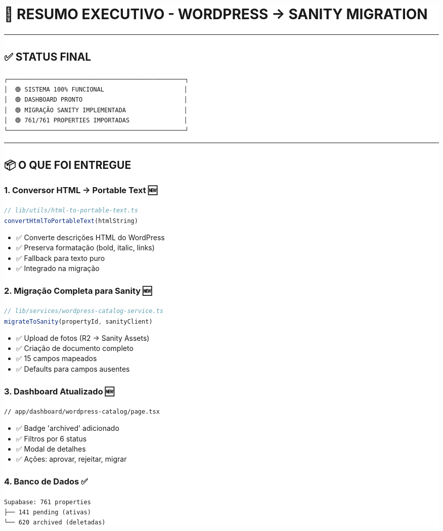 # 🎯 RESUMO EXECUTIVO - WORDPRESS → SANITY MIGRATION

---

## ✅ STATUS FINAL

```
┌─────────────────────────────────────────────────┐
│  🟢 SISTEMA 100% FUNCIONAL                      │
│  🟢 DASHBOARD PRONTO                            │
│  🟢 MIGRAÇÃO SANITY IMPLEMENTADA                │
│  🟢 761/761 PROPERTIES IMPORTADAS               │
└─────────────────────────────────────────────────┘
```

---

## 📦 O QUE FOI ENTREGUE

### 1. **Conversor HTML → Portable Text** 🆕
```typescript
// lib/utils/html-to-portable-text.ts
convertHtmlToPortableText(htmlString)
```
- ✅ Converte descrições HTML do WordPress
- ✅ Preserva formatação (bold, italic, links)
- ✅ Fallback para texto puro
- ✅ Integrado na migração

### 2. **Migração Completa para Sanity** 🆕
```typescript
// lib/services/wordpress-catalog-service.ts
migrateToSanity(propertyId, sanityClient)
```
- ✅ Upload de fotos (R2 → Sanity Assets)
- ✅ Criação de documento completo
- ✅ 15 campos mapeados
- ✅ Defaults para campos ausentes

### 3. **Dashboard Atualizado** 🆕
```tsx
// app/dashboard/wordpress-catalog/page.tsx
```
- ✅ Badge 'archived' adicionado
- ✅ Filtros por 6 status
- ✅ Modal de detalhes
- ✅ Ações: aprovar, rejeitar, migrar

### 4. **Banco de Dados** ✅
```
Supabase: 761 properties
├── 141 pending (ativas)
└── 620 archived (deletadas)
```
